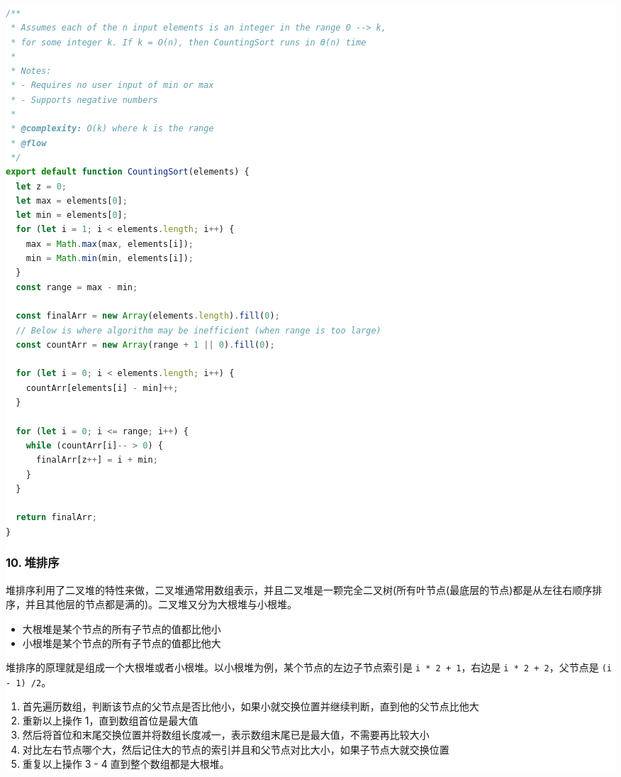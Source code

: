 ```js
/**
 * Assumes each of the n input elements is an integer in the range 0 --> k,
 * for some integer k. If k = O(n), then CountingSort runs in ϴ(n) time
 *
 * Notes:
 * - Requires no user input of min or max
 * - Supports negative numbers
 *
 * @complexity: O(k) where k is the range
 * @flow
 */
export default function CountingSort(elements) {
  let z = 0;
  let max = elements[0];
  let min = elements[0];
  for (let i = 1; i < elements.length; i++) {
    max = Math.max(max, elements[i]);
    min = Math.min(min, elements[i]);
  }
  const range = max - min;

  const finalArr = new Array(elements.length).fill(0);
  // Below is where algorithm may be inefficient (when range is too large)
  const countArr = new Array(range + 1 || 0).fill(0);

  for (let i = 0; i < elements.length; i++) {
    countArr[elements[i] - min]++;
  }

  for (let i = 0; i <= range; i++) {
    while (countArr[i]-- > 0) {
      finalArr[z++] = i + min;
    }
  }

  return finalArr;
}
```

### 10. 堆排序

堆排序利用了二叉堆的特性来做，二叉堆通常用数组表示，并且二叉堆是一颗完全二叉树(所有叶节点(最底层的节点)都是从左往右顺序排序，并且其他层的节点都是满的)。二叉堆又分为大根堆与小根堆。

- 大根堆是某个节点的所有子节点的值都比他小
- 小根堆是某个节点的所有子节点的值都比他大

堆排序的原理就是组成一个大根堆或者小根堆。以小根堆为例，某个节点的左边子节点索引是 `i * 2 + 1`，右边是 `i * 2 + 2`，父节点是 `(i - 1) /2`。

1. 首先遍历数组，判断该节点的父节点是否比他小，如果小就交换位置并继续判断，直到他的父节点比他大
2. 重新以上操作 1，直到数组首位是最大值
3. 然后将首位和末尾交换位置并将数组长度减一，表示数组末尾已是最大值，不需要再比较大小
4. 对比左右节点哪个大，然后记住大的节点的索引并且和父节点对比大小，如果子节点大就交换位置
5. 重复以上操作 3 - 4 直到整个数组都是大根堆。
